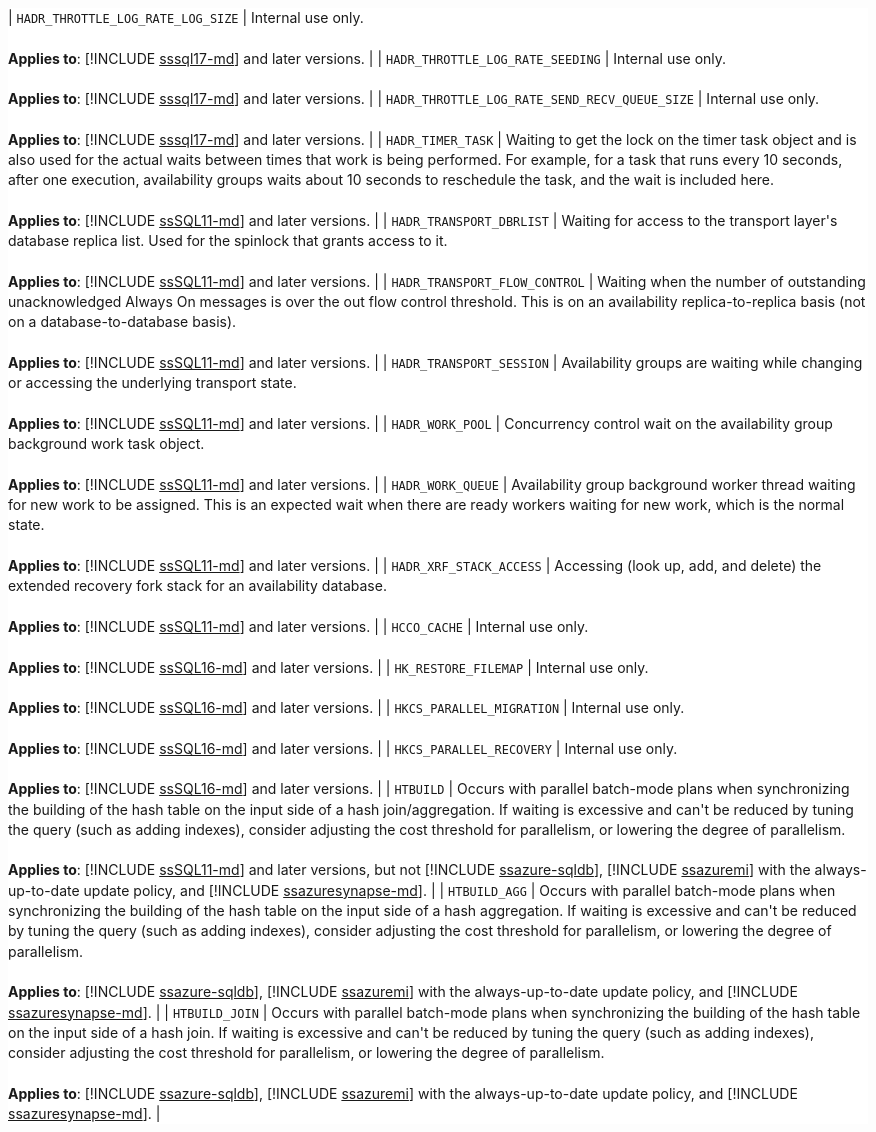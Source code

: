 | <a id="hadr_throttle_log_rate_log_size"></a> `HADR_THROTTLE_LOG_RATE_LOG_SIZE` | Internal use only.<br /><br />**Applies to**: [!INCLUDE [sssql17-md](../../includes/sssql17-md.md)] and later versions. |
| <a id="hadr_throttle_log_rate_seeding"></a> `HADR_THROTTLE_LOG_RATE_SEEDING` | Internal use only.<br /><br />**Applies to**: [!INCLUDE [sssql17-md](../../includes/sssql17-md.md)] and later versions. |
| <a id="hadr_throttle_log_rate_send_recv_queue_size"></a> `HADR_THROTTLE_LOG_RATE_SEND_RECV_QUEUE_SIZE` | Internal use only.<br /><br />**Applies to**: [!INCLUDE [sssql17-md](../../includes/sssql17-md.md)] and later versions. |
| <a id="hadr_timer_task"></a> `HADR_TIMER_TASK` | Waiting to get the lock on the timer task object and is also used for the actual waits between times that work is being performed. For example, for a task that runs every 10 seconds, after one execution, availability groups waits about 10 seconds to reschedule the task, and the wait is included here.<br /><br />**Applies to**: [!INCLUDE [ssSQL11-md](../../includes/sssql11-md.md)] and later versions. |
| <a id="hadr_transport_dbrlist"></a> `HADR_TRANSPORT_DBRLIST` | Waiting for access to the transport layer's database replica list. Used for the spinlock that grants access to it.<br /><br />**Applies to**: [!INCLUDE [ssSQL11-md](../../includes/sssql11-md.md)] and later versions. |
| <a id="hadr_transport_flow_control"></a> `HADR_TRANSPORT_FLOW_CONTROL` | Waiting when the number of outstanding unacknowledged Always On messages is over the out flow control threshold. This is on an availability replica-to-replica basis (not on a database-to-database basis).<br /><br />**Applies to**: [!INCLUDE [ssSQL11-md](../../includes/sssql11-md.md)] and later versions. |
| <a id="hadr_transport_session"></a> `HADR_TRANSPORT_SESSION` | Availability groups are waiting while changing or accessing the underlying transport state.<br /><br />**Applies to**: [!INCLUDE [ssSQL11-md](../../includes/sssql11-md.md)] and later versions. |
| <a id="hadr_work_pool"></a> `HADR_WORK_POOL` | Concurrency control wait on the availability group background work task object.<br /><br />**Applies to**: [!INCLUDE [ssSQL11-md](../../includes/sssql11-md.md)] and later versions. |
| <a id="hadr_work_queue"></a> `HADR_WORK_QUEUE` | Availability group background worker thread waiting for new work to be assigned. This is an expected wait when there are ready workers waiting for new work, which is the normal state.<br /><br />**Applies to**: [!INCLUDE [ssSQL11-md](../../includes/sssql11-md.md)] and later versions. |
| <a id="hadr_xrf_stack_access"></a> `HADR_XRF_STACK_ACCESS` | Accessing (look up, add, and delete) the extended recovery fork stack for an availability database.<br /><br />**Applies to**: [!INCLUDE [ssSQL11-md](../../includes/sssql11-md.md)] and later versions. |
| <a id="hcco_cache"></a> `HCCO_CACHE` | Internal use only.<br /><br />**Applies to**: [!INCLUDE [ssSQL16-md](../../includes/sssql16-md.md)] and later versions. |
| <a id="hk_restore_filemap"></a> `HK_RESTORE_FILEMAP` | Internal use only.<br /><br />**Applies to**: [!INCLUDE [ssSQL16-md](../../includes/sssql16-md.md)] and later versions. |
| <a id="hkcs_parallel_migration"></a> `HKCS_PARALLEL_MIGRATION` | Internal use only.<br /><br />**Applies to**: [!INCLUDE [ssSQL16-md](../../includes/sssql16-md.md)] and later versions. |
| <a id="hkcs_parallel_recovery"></a> `HKCS_PARALLEL_RECOVERY` | Internal use only.<br /><br />**Applies to**: [!INCLUDE [ssSQL16-md](../../includes/sssql16-md.md)] and later versions. |
| <a id="htbuild"></a> `HTBUILD` | Occurs with parallel batch-mode plans when synchronizing the building of the hash table on the input side of a hash join/aggregation. If waiting is excessive and can't be reduced by tuning the query (such as adding indexes), consider adjusting the cost threshold for parallelism, or lowering the degree of parallelism.<br /><br />**Applies to**: [!INCLUDE [ssSQL11-md](../../includes/sssql11-md.md)] and later versions, but not [!INCLUDE [ssazure-sqldb](../../includes/ssazure-sqldb.md)], [!INCLUDE [ssazuremi](../../includes/ssazuremi-md.md)] with the always-up-to-date update policy, and [!INCLUDE [ssazuresynapse-md](../../includes/ssazuresynapse-md.md)]. |
| <a id="htbuild_agg"></a> `HTBUILD_AGG` | Occurs with parallel batch-mode plans when synchronizing the building of the hash table on the input side of a hash aggregation. If waiting is excessive and can't be reduced by tuning the query (such as adding indexes), consider adjusting the cost threshold for parallelism, or lowering the degree of parallelism.<br /><br />**Applies to**: [!INCLUDE [ssazure-sqldb](../../includes/ssazure-sqldb.md)], [!INCLUDE [ssazuremi](../../includes/ssazuremi-md.md)] with the always-up-to-date update policy, and [!INCLUDE [ssazuresynapse-md](../../includes/ssazuresynapse-md.md)]. |
| <a id="htbuild_join"></a> `HTBUILD_JOIN` | Occurs with parallel batch-mode plans when synchronizing the building of the hash table on the input side of a hash join. If waiting is excessive and can't be reduced by tuning the query (such as adding indexes), consider adjusting the cost threshold for parallelism, or lowering the degree of parallelism.<br /><br />**Applies to**: [!INCLUDE [ssazure-sqldb](../../includes/ssazure-sqldb.md)], [!INCLUDE [ssazuremi](../../includes/ssazuremi-md.md)] with the always-up-to-date update policy, and [!INCLUDE [ssazuresynapse-md](../../includes/ssazuresynapse-md.md)]. |